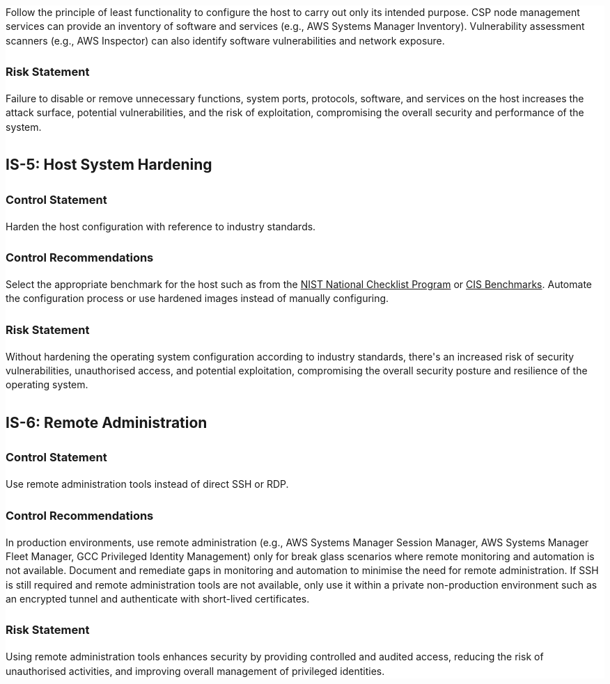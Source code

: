 Follow the principle of least functionality to configure the host to carry out only its intended purpose. CSP node management services can provide an inventory of software and services (e.g., AWS Systems Manager Inventory). Vulnerability assessment scanners (e.g., AWS Inspector) can also identify software vulnerabilities and network exposure.

### Risk Statement

Failure to disable or remove unnecessary functions, system ports, protocols, software, and services on the host increases the attack surface, potential vulnerabilities, and the risk of exploitation, compromising the overall security and performance of the system.



<a id="is-5"></a>
## IS-5: Host System Hardening

### Control Statement

Harden the host configuration with reference to industry standards.

### Control Recommendations

Select the appropriate benchmark for the host such as from the [NIST National Checklist Program](https://ncp.nist.gov/repository) or [CIS Benchmarks](https://www.cisecurity.org/cis-benchmarks). Automate the configuration process or use hardened images instead of manually configuring.

### Risk Statement

Without hardening the operating system configuration according to industry standards, there's an increased risk of security vulnerabilities, unauthorised access, and potential exploitation, compromising the overall security posture and resilience of the operating system.



<a id="is-6"></a>
## IS-6: Remote Administration

### Control Statement

Use remote administration tools instead of direct SSH or RDP.

### Control Recommendations

In production environments, use remote administration (e.g., AWS Systems Manager Session Manager, AWS Systems Manager Fleet Manager, GCC Privileged Identity Management) only for break glass scenarios where remote monitoring and automation is not available. Document and remediate gaps in monitoring and automation to minimise the need for remote administration. If SSH is still required and remote administration tools are not available, only use it within a private non-production environment such as an encrypted tunnel and authenticate with short-lived certificates.

### Risk Statement

Using remote administration tools enhances security by providing controlled and audited access, reducing the risk of unauthorised activities, and improving overall management of privileged identities.

